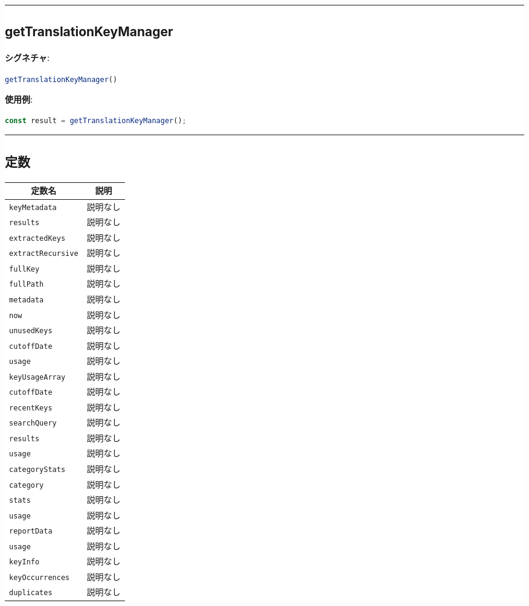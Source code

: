 
---

## getTranslationKeyManager

**シグネチャ**:
```javascript
getTranslationKeyManager()
```

**使用例**:
```javascript
const result = getTranslationKeyManager();
```

---

## 定数

| 定数名 | 説明 |
|--------|------|
| `keyMetadata` | 説明なし |
| `results` | 説明なし |
| `extractedKeys` | 説明なし |
| `extractRecursive` | 説明なし |
| `fullKey` | 説明なし |
| `fullPath` | 説明なし |
| `metadata` | 説明なし |
| `now` | 説明なし |
| `unusedKeys` | 説明なし |
| `cutoffDate` | 説明なし |
| `usage` | 説明なし |
| `keyUsageArray` | 説明なし |
| `cutoffDate` | 説明なし |
| `recentKeys` | 説明なし |
| `searchQuery` | 説明なし |
| `results` | 説明なし |
| `usage` | 説明なし |
| `categoryStats` | 説明なし |
| `category` | 説明なし |
| `stats` | 説明なし |
| `usage` | 説明なし |
| `reportData` | 説明なし |
| `usage` | 説明なし |
| `keyInfo` | 説明なし |
| `keyOccurrences` | 説明なし |
| `duplicates` | 説明なし |